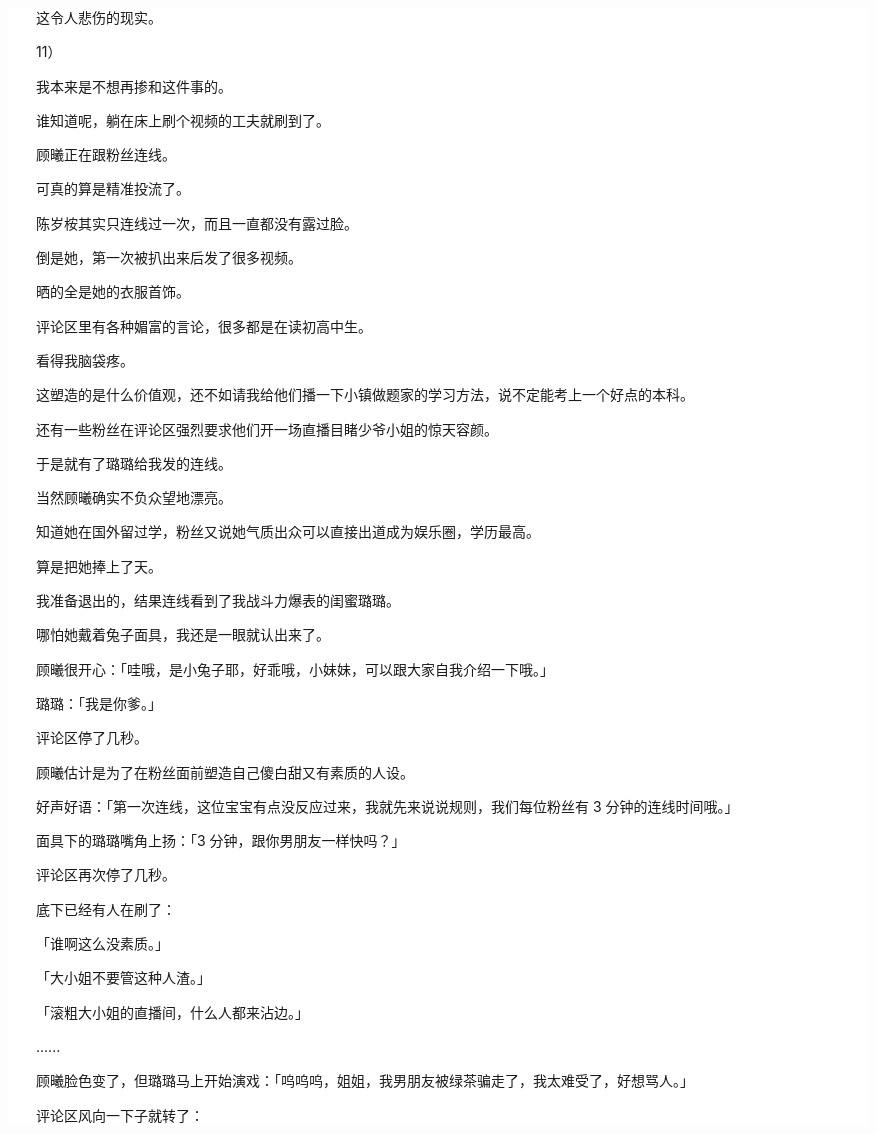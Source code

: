 &emsp;&emsp;这令人悲伤的现实。  
  
&emsp;&emsp;11）  
  
&emsp;&emsp;我本来是不想再掺和这件事的。  
  
&emsp;&emsp;谁知道呢，躺在床上刷个视频的工夫就刷到了。  
  
&emsp;&emsp;顾曦正在跟粉丝连线。  
  
&emsp;&emsp;可真的算是精准投流了。  
  
&emsp;&emsp;陈岁桉其实只连线过一次，而且一直都没有露过脸。  
  
&emsp;&emsp;倒是她，第一次被扒出来后发了很多视频。  
  
&emsp;&emsp;晒的全是她的衣服首饰。  
  
&emsp;&emsp;评论区里有各种媚富的言论，很多都是在读初高中生。  
  
&emsp;&emsp;看得我脑袋疼。  
  
&emsp;&emsp;这塑造的是什么价值观，还不如请我给他们播一下小镇做题家的学习方法，说不定能考上一个好点的本科。  
  
&emsp;&emsp;还有一些粉丝在评论区强烈要求他们开一场直播目睹少爷小姐的惊天容颜。  
  
&emsp;&emsp;于是就有了璐璐给我发的连线。  
  
&emsp;&emsp;当然顾曦确实不负众望地漂亮。  
  
&emsp;&emsp;知道她在国外留过学，粉丝又说她气质出众可以直接出道成为娱乐圈，学历最高。  
  
&emsp;&emsp;算是把她捧上了天。  
  
&emsp;&emsp;我准备退出的，结果连线看到了我战斗力爆表的闺蜜璐璐。  
  
&emsp;&emsp;哪怕她戴着兔子面具，我还是一眼就认出来了。  
  
&emsp;&emsp;顾曦很开心：「哇哦，是小兔子耶，好乖哦，小妹妹，可以跟大家自我介绍一下哦。」  
  
&emsp;&emsp;璐璐：「我是你爹。」  
  
&emsp;&emsp;评论区停了几秒。  
  
&emsp;&emsp;顾曦估计是为了在粉丝面前塑造自己傻白甜又有素质的人设。  
  
&emsp;&emsp;好声好语：「第一次连线，这位宝宝有点没反应过来，我就先来说说规则，我们每位粉丝有 3 分钟的连线时间哦。」  
  
&emsp;&emsp;面具下的璐璐嘴角上扬：「3 分钟，跟你男朋友一样快吗？」  
  
&emsp;&emsp;评论区再次停了几秒。  
  
&emsp;&emsp;底下已经有人在刷了：  
  
&emsp;&emsp;「谁啊这么没素质。」  
  
&emsp;&emsp;「大小姐不要管这种人渣。」  
  
&emsp;&emsp;「滚粗大小姐的直播间，什么人都来沾边。」  
  
&emsp;&emsp;......  
  
&emsp;&emsp;顾曦脸色变了，但璐璐马上开始演戏：「呜呜呜，姐姐，我男朋友被绿茶骗走了，我太难受了，好想骂人。」  
  
&emsp;&emsp;评论区风向一下子就转了：  
  